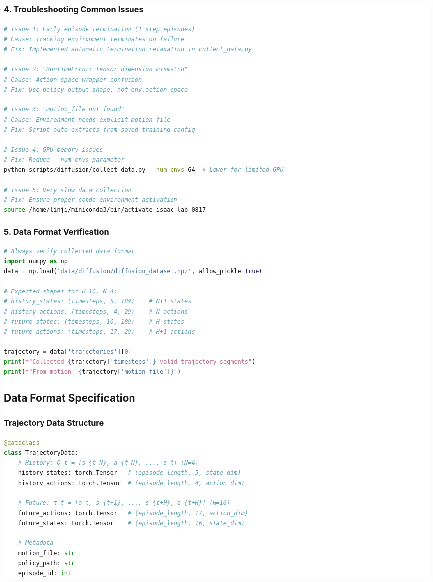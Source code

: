 ### 4. Troubleshooting Common Issues

```bash
# Issue 1: Early episode termination (1 step episodes)
# Cause: Tracking environment terminates on failure
# Fix: Implemented automatic termination relaxation in collect_data.py

# Issue 2: "RuntimeError: tensor dimension mismatch"
# Cause: Action space wrapper confusion  
# Fix: Use policy output shape, not env.action_space

# Issue 3: "motion_file not found"
# Cause: Environment needs explicit motion file
# Fix: Script auto-extracts from saved training config

# Issue 4: GPU memory issues
# Fix: Reduce --num_envs parameter
python scripts/diffusion/collect_data.py --num_envs 64  # Lower for limited GPU

# Issue 5: Very slow data collection
# Fix: Ensure proper conda environment activation
source /home/linji/miniconda3/bin/activate isaac_lab_0817
```

### 5. Data Format Verification
```python
# Always verify collected data format
import numpy as np
data = np.load('data/diffusion/diffusion_dataset.npz', allow_pickle=True)

# Expected shapes for H=16, N=4:
# history_states: (timesteps, 5, 189)    # N+1 states
# history_actions: (timesteps, 4, 29)    # N actions  
# future_states: (timesteps, 16, 189)    # H states
# future_actions: (timesteps, 17, 29)    # H+1 actions

trajectory = data['trajectories'][0]
print(f"Collected {trajectory['timesteps']} valid trajectory segments")
print(f"From motion: {trajectory['motion_file']}")
```

## Data Format Specification

### Trajectory Data Structure
```python
@dataclass
class TrajectoryData:
    # History: O_t = [s_{t-N}, a_{t-N}, ..., s_t] (N=4)
    history_states: torch.Tensor   # (episode_length, 5, state_dim)
    history_actions: torch.Tensor  # (episode_length, 4, action_dim)
    
    # Future: τ_t = [a_t, s_{t+1}, ..., s_{t+H}, a_{t+H}] (H=16)  
    future_actions: torch.Tensor   # (episode_length, 17, action_dim)
    future_states: torch.Tensor    # (episode_length, 16, state_dim)
    
    # Metadata
    motion_file: str
    policy_path: str
    episode_id: int
```

